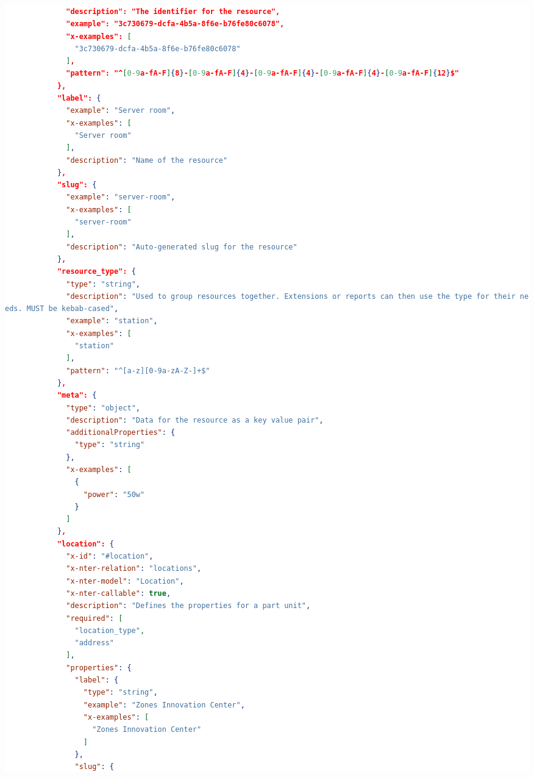 ```json
              "description": "The identifier for the resource",
              "example": "3c730679-dcfa-4b5a-8f6e-b76fe80c6078",
              "x-examples": [
                "3c730679-dcfa-4b5a-8f6e-b76fe80c6078"
              ],
              "pattern": "^[0-9a-fA-F]{8}-[0-9a-fA-F]{4}-[0-9a-fA-F]{4}-[0-9a-fA-F]{4}-[0-9a-fA-F]{12}$"
            },
            "label": {
              "example": "Server room",
              "x-examples": [
                "Server room"
              ],
              "description": "Name of the resource"
            },
            "slug": {
              "example": "server-room",
              "x-examples": [
                "server-room"
              ],
              "description": "Auto-generated slug for the resource"
            },
            "resource_type": {
              "type": "string",
              "description": "Used to group resources together. Extensions or reports can then use the type for their needs. MUST be kebab-cased",
              "example": "station",
              "x-examples": [
                "station"
              ],
              "pattern": "^[a-z][0-9a-zA-Z-]+$"
            },
            "meta": {
              "type": "object",
              "description": "Data for the resource as a key value pair",
              "additionalProperties": {
                "type": "string"
              },
              "x-examples": [
                {
                  "power": "50w"
                }
              ]
            },
            "location": {
              "x-id": "#location",
              "x-nter-relation": "locations",
              "x-nter-model": "Location",
              "x-nter-callable": true,
              "description": "Defines the properties for a part unit",
              "required": [
                "location_type",
                "address"
              ],
              "properties": {
                "label": {
                  "type": "string",
                  "example": "Zones Innovation Center",
                  "x-examples": [
                    "Zones Innovation Center"
                  ]
                },
                "slug": {
```